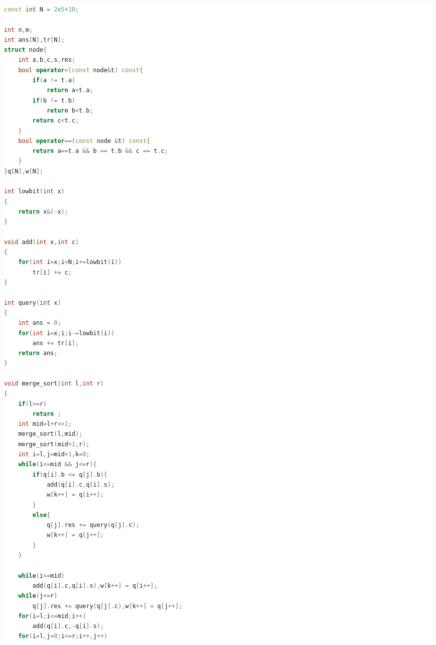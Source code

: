 ```c++
const int N = 2e5+10;

int n,m;
int ans[N],tr[N];
struct node{
	int a,b,c,s,res;
	bool operator<(const node&t) const{
		if(a != t.a)
			return a<t.a;
		if(b != t.b)
			return b<t.b;
		return c<t.c;
	}
	bool operator==(const node &t) const{
		return a==t.a && b == t.b && c == t.c;
	}
}q[N],w[N];

int lowbit(int x)
{
	return x&(-x); 
}

void add(int x,int c)
{
	for(int i=x;i<N;i+=lowbit(i))
		tr[i] += c;
}

int query(int x)
{
	int ans = 0;
	for(int i=x;i;i-=lowbit(i))
		ans += tr[i];
	return ans;
}

void merge_sort(int l,int r)
{
	if(l>=r)
		return ;
	int mid=l+r>>1;
	merge_sort(l,mid);
	merge_sort(mid+1,r);
	int i=l,j=mid+1,k=0;
	while(i<=mid && j<=r){
		if(q[i].b <= q[j].b){
			add(q[i].c,q[i].s);
			w[k++] = q[i++];
		}
		else{
			q[j].res += query(q[j].c);
			w[k++] = q[j++];
		}
	}
	
	while(i<=mid)
		add(q[i].c,q[i].s),w[k++] = q[i++];
	while(j<=r)
		q[j].res += query(q[j].c),w[k++] = q[j++];
	for(i=l;i<=mid;i++)
		add(q[i].c,-q[i].s);
	for(i=l,j=0;i<=r;i++,j++)
```